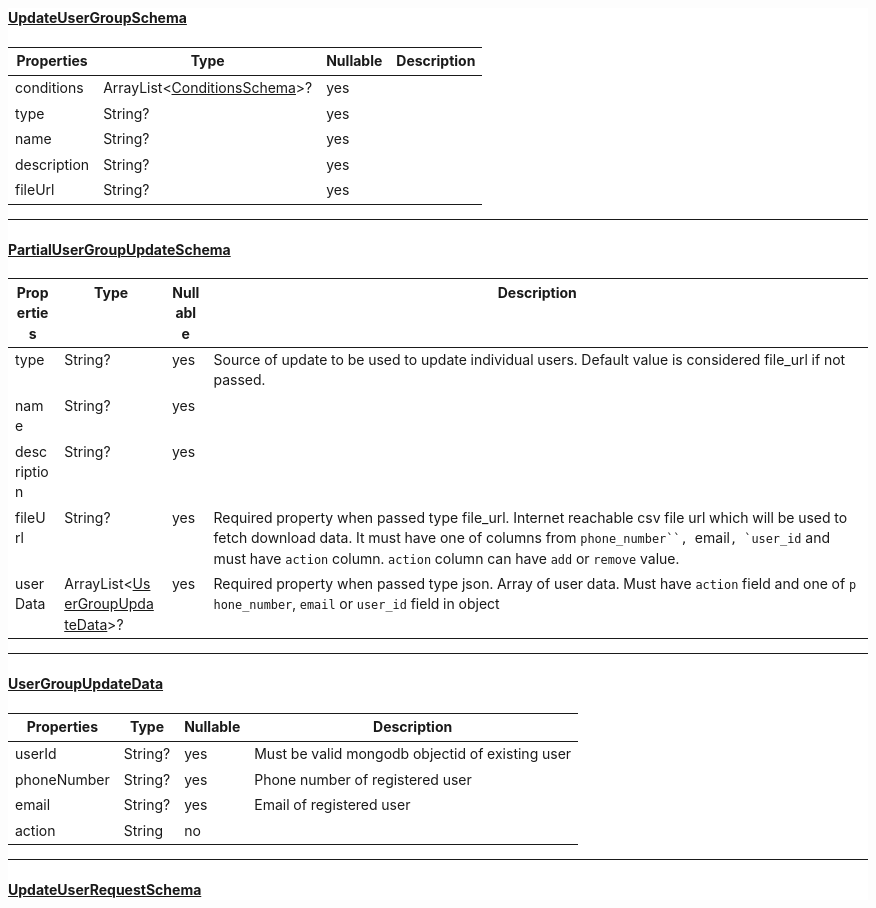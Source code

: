 

 
 
 #### [UpdateUserGroupSchema](#UpdateUserGroupSchema)

 | Properties | Type | Nullable | Description |
 | ---------- | ---- | -------- | ----------- |
 | conditions | ArrayList<[ConditionsSchema](#ConditionsSchema)>? |  yes  |  |
 | type | String? |  yes  |  |
 | name | String? |  yes  |  |
 | description | String? |  yes  |  |
 | fileUrl | String? |  yes  |  |

---


 
 
 #### [PartialUserGroupUpdateSchema](#PartialUserGroupUpdateSchema)

 | Properties | Type | Nullable | Description |
 | ---------- | ---- | -------- | ----------- |
 | type | String? |  yes  | Source of update to be used to update individual users. Default value is considered file_url if not passed. |
 | name | String? |  yes  |  |
 | description | String? |  yes  |  |
 | fileUrl | String? |  yes  | Required property when passed type file_url. Internet reachable csv file url which will be used to fetch download data. It must have one of columns from `phone_number``, `email``, `user_id`` and must have `action` column. `action` column can have `add` or `remove` value. |
 | userData | ArrayList<[UserGroupUpdateData](#UserGroupUpdateData)>? |  yes  | Required property when passed type json. Array of user data. Must have `action` field and one of `phone_number`, `email` or `user_id` field in object |

---


 
 
 #### [UserGroupUpdateData](#UserGroupUpdateData)

 | Properties | Type | Nullable | Description |
 | ---------- | ---- | -------- | ----------- |
 | userId | String? |  yes  | Must be valid mongodb objectid of existing user |
 | phoneNumber | String? |  yes  | Phone number of registered user |
 | email | String? |  yes  | Email of registered user |
 | action | String |  no  |  |

---


 
 
 #### [UpdateUserRequestSchema](#UpdateUserRequestSchema)
